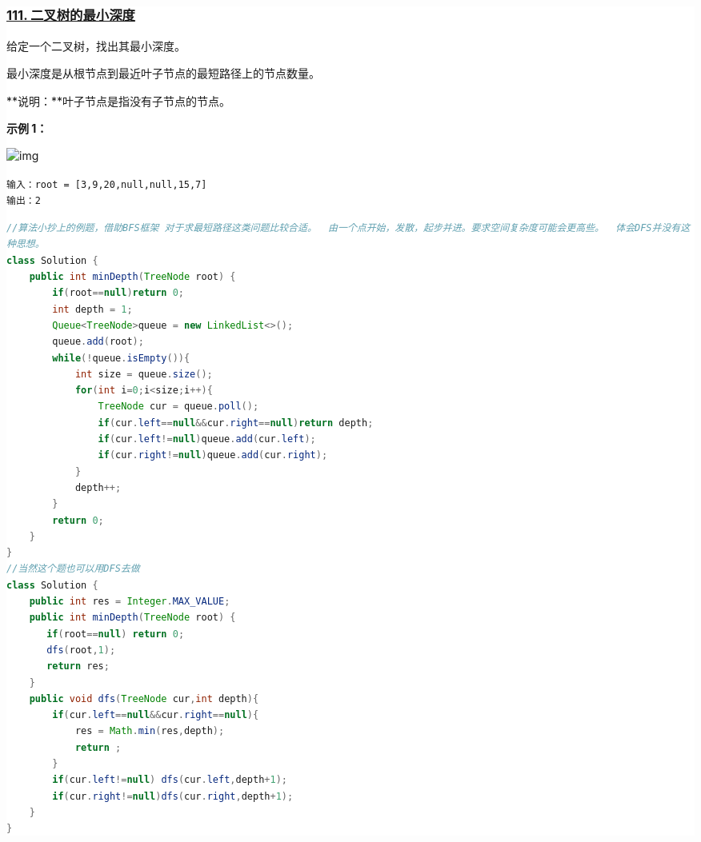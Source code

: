 ### [111. 二叉树的最小深度](https://leetcode-cn.com/problems/minimum-depth-of-binary-tree/)

给定一个二叉树，找出其最小深度。

最小深度是从根节点到最近叶子节点的最短路径上的节点数量。

**说明：**叶子节点是指没有子节点的节点。

 

**示例 1：**

![img](https://assets.leetcode.com/uploads/2020/10/12/ex_depth.jpg)

```
输入：root = [3,9,20,null,null,15,7]
输出：2
```

```java
//算法小抄上的例题，借助BFS框架 对于求最短路径这类问题比较合适。  由一个点开始，发散，起步并进。要求空间复杂度可能会更高些。  体会DFS并没有这种思想。
class Solution {
    public int minDepth(TreeNode root) {
        if(root==null)return 0;
        int depth = 1;
        Queue<TreeNode>queue = new LinkedList<>();
        queue.add(root);
        while(!queue.isEmpty()){
            int size = queue.size();
            for(int i=0;i<size;i++){
                TreeNode cur = queue.poll();
                if(cur.left==null&&cur.right==null)return depth;
                if(cur.left!=null)queue.add(cur.left);
                if(cur.right!=null)queue.add(cur.right);
            }
            depth++;
        }
        return 0;
    }
}
//当然这个题也可以用DFS去做
class Solution {
    public int res = Integer.MAX_VALUE;
    public int minDepth(TreeNode root) {
       if(root==null) return 0;
       dfs(root,1);
       return res;
    }
    public void dfs(TreeNode cur,int depth){
        if(cur.left==null&&cur.right==null){
            res = Math.min(res,depth);
            return ;
        }
        if(cur.left!=null) dfs(cur.left,depth+1);
        if(cur.right!=null)dfs(cur.right,depth+1);
    }
}
```
